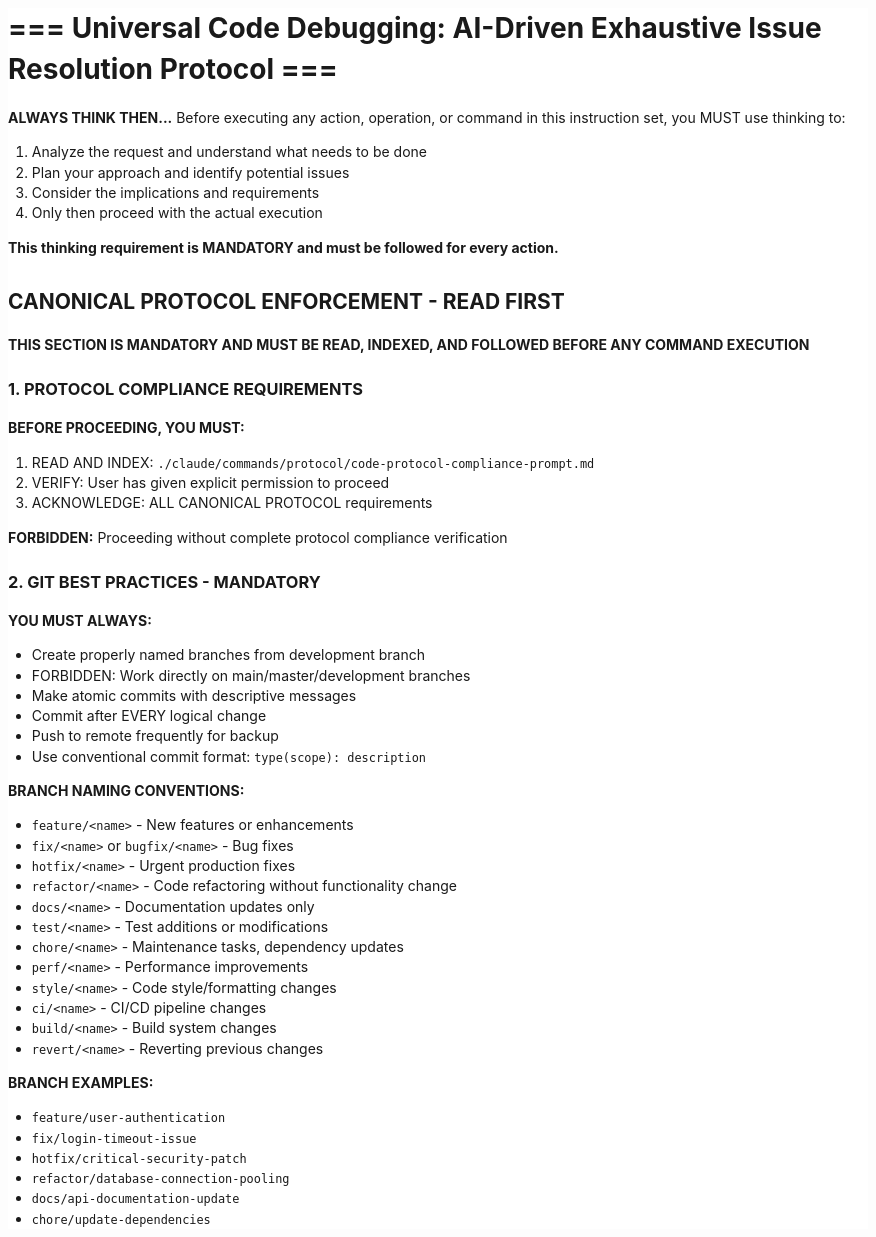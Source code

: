 # === Universal Code Debugging: AI-Driven Exhaustive Issue Resolution Protocol ===

**ALWAYS THINK THEN...** Before executing any action, operation, or command in this instruction set, you MUST use thinking to:
1. Analyze the request and understand what needs to be done
2. Plan your approach and identify potential issues
3. Consider the implications and requirements
4. Only then proceed with the actual execution

**This thinking requirement is MANDATORY and must be followed for every action.**



## CANONICAL PROTOCOL ENFORCEMENT - READ FIRST

**THIS SECTION IS MANDATORY AND MUST BE READ, INDEXED, AND FOLLOWED BEFORE ANY COMMAND EXECUTION**

### 1. PROTOCOL COMPLIANCE REQUIREMENTS

**BEFORE PROCEEDING, YOU MUST:**
1. READ AND INDEX: `./claude/commands/protocol/code-protocol-compliance-prompt.md`
3. VERIFY: User has given explicit permission to proceed
4. ACKNOWLEDGE: ALL CANONICAL PROTOCOL requirements

**FORBIDDEN:** Proceeding without complete protocol compliance verification

### 2. GIT BEST PRACTICES - MANDATORY

**YOU MUST ALWAYS:**
- Create properly named branches from development branch
- FORBIDDEN: Work directly on main/master/development branches
- Make atomic commits with descriptive messages
- Commit after EVERY logical change
- Push to remote frequently for backup
- Use conventional commit format: `type(scope): description`

**BRANCH NAMING CONVENTIONS:**
- `feature/<name>` - New features or enhancements
- `fix/<name>` or `bugfix/<name>` - Bug fixes
- `hotfix/<name>` - Urgent production fixes
- `refactor/<name>` - Code refactoring without functionality change
- `docs/<name>` - Documentation updates only
- `test/<name>` - Test additions or modifications
- `chore/<name>` - Maintenance tasks, dependency updates
- `perf/<name>` - Performance improvements
- `style/<name>` - Code style/formatting changes
- `ci/<name>` - CI/CD pipeline changes
- `build/<name>` - Build system changes
- `revert/<name>` - Reverting previous changes

**BRANCH EXAMPLES:**
- `feature/user-authentication`
- `fix/login-timeout-issue`
- `hotfix/critical-security-patch`
- `refactor/database-connection-pooling`
- `docs/api-documentation-update`
- `chore/update-dependencies`
